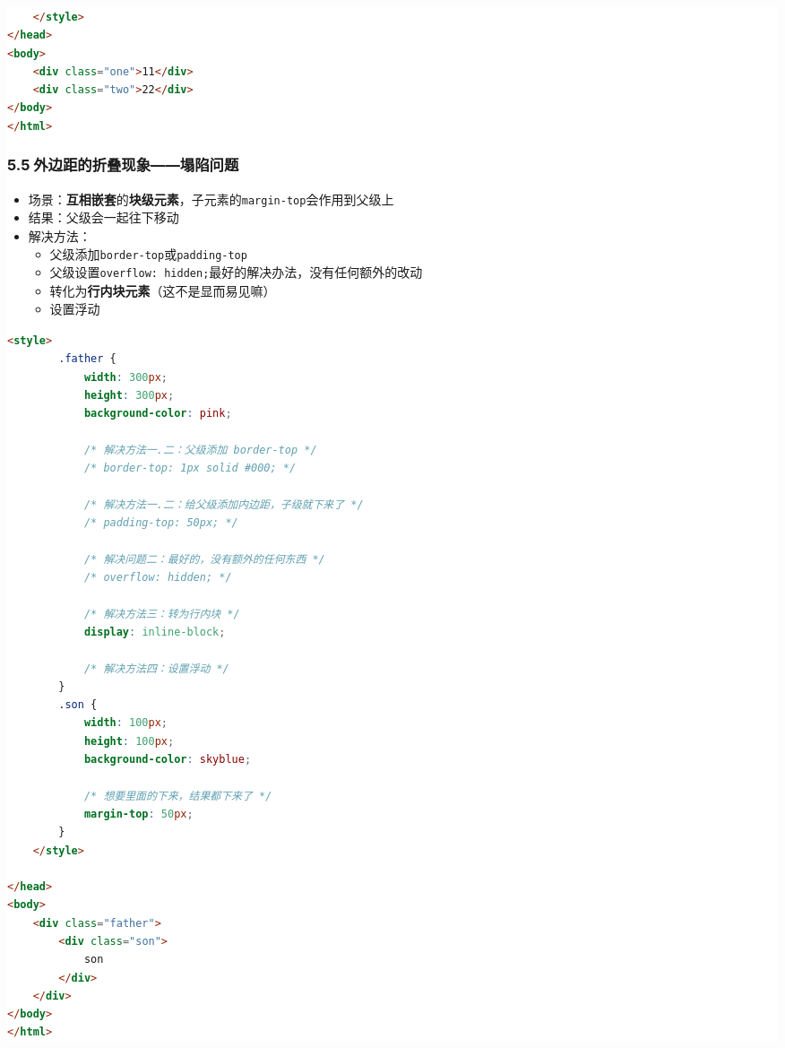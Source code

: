 ```html
    </style>
</head>
<body>
    <div class="one">11</div>
    <div class="two">22</div>
</body>
</html>
```

### 5.5  外边距的折叠现象——塌陷问题

- 场景：**互相嵌套**的**块级元素**，子元素的```margin-top```会作用到父级上
- 结果：父级会一起往下移动
- 解决方法：
  - 父级添加```border-top```或```padding-top```
  - 父级设置```overflow: hidden;```最好的解决办法，没有任何额外的改动
  - 转化为**行内块元素**（这不是显而易见嘛）
  - 设置浮动

```html
<style>
        .father {
            width: 300px;
            height: 300px;
            background-color: pink;

            /* 解决方法一.二：父级添加 border-top */
            /* border-top: 1px solid #000; */

            /* 解决方法一.二：给父级添加内边距，子级就下来了 */
            /* padding-top: 50px; */

            /* 解决问题二：最好的，没有额外的任何东西 */
            /* overflow: hidden; */

            /* 解决方法三：转为行内块 */
            display: inline-block;

            /* 解决方法四：设置浮动 */
        }
        .son {
            width: 100px;
            height: 100px;
            background-color: skyblue;
            
            /* 想要里面的下来，结果都下来了 */
            margin-top: 50px;
        }
    </style>

</head>
<body>
    <div class="father">
        <div class="son">
            son
        </div>
    </div>
</body>
</html>
```
